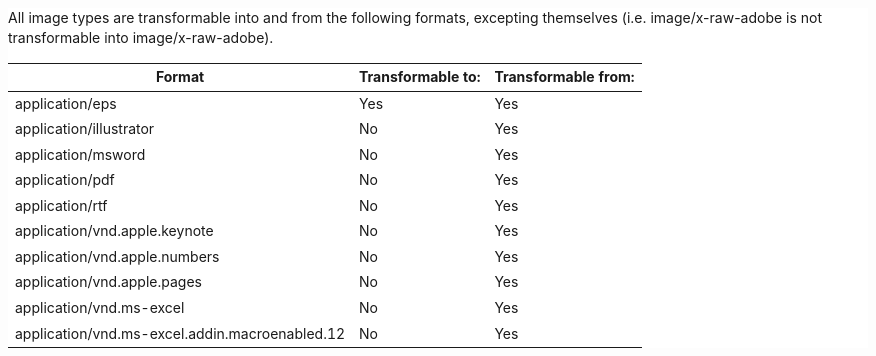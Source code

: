 All image types are transformable into and from the following formats, excepting themselves (i.e. image/x-raw-adobe is not transformable into image/x-raw-adobe).

|Format|Transformable to:|Transformable from:|
|------|-----------------|-------------------|
|application/eps|Yes|Yes|
|application/illustrator|No|Yes|
|application/msword|No|Yes|
|application/pdf|No|Yes|
|application/rtf|No|Yes|
|application/vnd.apple.keynote|No|Yes|
|application/vnd.apple.numbers|No|Yes|
|application/vnd.apple.pages|No|Yes|
|application/vnd.ms-excel|No|Yes|
|application/vnd.ms-excel.addin.macroenabled.12|No|Yes|

